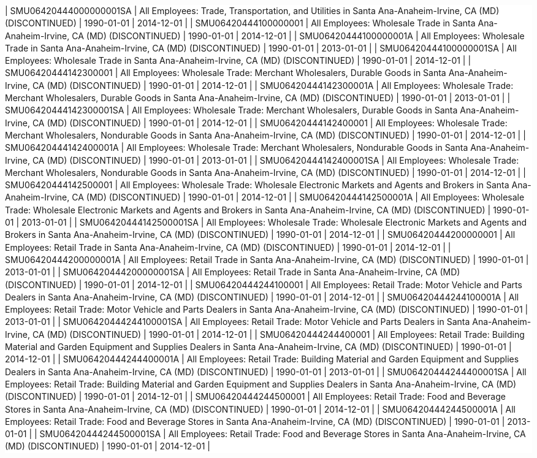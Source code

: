 | SMU06420444000000001SA | All Employees: Trade, Transportation, and Utilities in Santa Ana-Anaheim-Irvine, CA (MD) (DISCONTINUED)                                                          | 1990-01-01          | 2014-12-01        |
| SMU06420444100000001   | All Employees: Wholesale Trade in Santa Ana-Anaheim-Irvine, CA (MD) (DISCONTINUED)                                                                               | 1990-01-01          | 2014-12-01        |
| SMU06420444100000001A  | All Employees: Wholesale Trade in Santa Ana-Anaheim-Irvine, CA (MD) (DISCONTINUED)                                                                               | 1990-01-01          | 2013-01-01        |
| SMU06420444100000001SA | All Employees: Wholesale Trade in Santa Ana-Anaheim-Irvine, CA (MD) (DISCONTINUED)                                                                               | 1990-01-01          | 2014-12-01        |
| SMU06420444142300001   | All Employees: Wholesale Trade: Merchant Wholesalers, Durable Goods in Santa Ana-Anaheim-Irvine, CA (MD) (DISCONTINUED)                                          | 1990-01-01          | 2014-12-01        |
| SMU06420444142300001A  | All Employees: Wholesale Trade: Merchant Wholesalers, Durable Goods in Santa Ana-Anaheim-Irvine, CA (MD) (DISCONTINUED)                                          | 1990-01-01          | 2013-01-01        |
| SMU06420444142300001SA | All Employees: Wholesale Trade: Merchant Wholesalers, Durable Goods in Santa Ana-Anaheim-Irvine, CA (MD) (DISCONTINUED)                                          | 1990-01-01          | 2014-12-01        |
| SMU06420444142400001   | All Employees: Wholesale Trade: Merchant Wholesalers, Nondurable Goods in Santa Ana-Anaheim-Irvine, CA (MD) (DISCONTINUED)                                       | 1990-01-01          | 2014-12-01        |
| SMU06420444142400001A  | All Employees: Wholesale Trade: Merchant Wholesalers, Nondurable Goods in Santa Ana-Anaheim-Irvine, CA (MD) (DISCONTINUED)                                       | 1990-01-01          | 2013-01-01        |
| SMU06420444142400001SA | All Employees: Wholesale Trade: Merchant Wholesalers, Nondurable Goods in Santa Ana-Anaheim-Irvine, CA (MD) (DISCONTINUED)                                       | 1990-01-01          | 2014-12-01        |
| SMU06420444142500001   | All Employees: Wholesale Trade: Wholesale Electronic Markets and Agents and Brokers in Santa Ana-Anaheim-Irvine, CA (MD) (DISCONTINUED)                          | 1990-01-01          | 2014-12-01        |
| SMU06420444142500001A  | All Employees: Wholesale Trade: Wholesale Electronic Markets and Agents and Brokers in Santa Ana-Anaheim-Irvine, CA (MD) (DISCONTINUED)                          | 1990-01-01          | 2013-01-01        |
| SMU06420444142500001SA | All Employees: Wholesale Trade: Wholesale Electronic Markets and Agents and Brokers in Santa Ana-Anaheim-Irvine, CA (MD) (DISCONTINUED)                          | 1990-01-01          | 2014-12-01        |
| SMU06420444200000001   | All Employees: Retail Trade in Santa Ana-Anaheim-Irvine, CA (MD) (DISCONTINUED)                                                                                  | 1990-01-01          | 2014-12-01        |
| SMU06420444200000001A  | All Employees: Retail Trade in Santa Ana-Anaheim-Irvine, CA (MD) (DISCONTINUED)                                                                                  | 1990-01-01          | 2013-01-01        |
| SMU06420444200000001SA | All Employees: Retail Trade in Santa Ana-Anaheim-Irvine, CA (MD) (DISCONTINUED)                                                                                  | 1990-01-01          | 2014-12-01        |
| SMU06420444244100001   | All Employees: Retail Trade: Motor Vehicle and Parts Dealers in Santa Ana-Anaheim-Irvine, CA (MD) (DISCONTINUED)                                                 | 1990-01-01          | 2014-12-01        |
| SMU06420444244100001A  | All Employees: Retail Trade: Motor Vehicle and Parts Dealers in Santa Ana-Anaheim-Irvine, CA (MD) (DISCONTINUED)                                                 | 1990-01-01          | 2013-01-01        |
| SMU06420444244100001SA | All Employees: Retail Trade: Motor Vehicle and Parts Dealers in Santa Ana-Anaheim-Irvine, CA (MD) (DISCONTINUED)                                                 | 1990-01-01          | 2014-12-01        |
| SMU06420444244400001   | All Employees: Retail Trade: Building Material and Garden Equipment and Supplies Dealers in Santa Ana-Anaheim-Irvine, CA (MD) (DISCONTINUED)                     | 1990-01-01          | 2014-12-01        |
| SMU06420444244400001A  | All Employees: Retail Trade: Building Material and Garden Equipment and Supplies Dealers in Santa Ana-Anaheim-Irvine, CA (MD) (DISCONTINUED)                     | 1990-01-01          | 2013-01-01        |
| SMU06420444244400001SA | All Employees: Retail Trade: Building Material and Garden Equipment and Supplies Dealers in Santa Ana-Anaheim-Irvine, CA (MD) (DISCONTINUED)                     | 1990-01-01          | 2014-12-01        |
| SMU06420444244500001   | All Employees: Retail Trade: Food and Beverage Stores in Santa Ana-Anaheim-Irvine, CA (MD) (DISCONTINUED)                                                        | 1990-01-01          | 2014-12-01        |
| SMU06420444244500001A  | All Employees: Retail Trade: Food and Beverage Stores in Santa Ana-Anaheim-Irvine, CA (MD) (DISCONTINUED)                                                        | 1990-01-01          | 2013-01-01        |
| SMU06420444244500001SA | All Employees: Retail Trade: Food and Beverage Stores in Santa Ana-Anaheim-Irvine, CA (MD) (DISCONTINUED)                                                        | 1990-01-01          | 2014-12-01        |